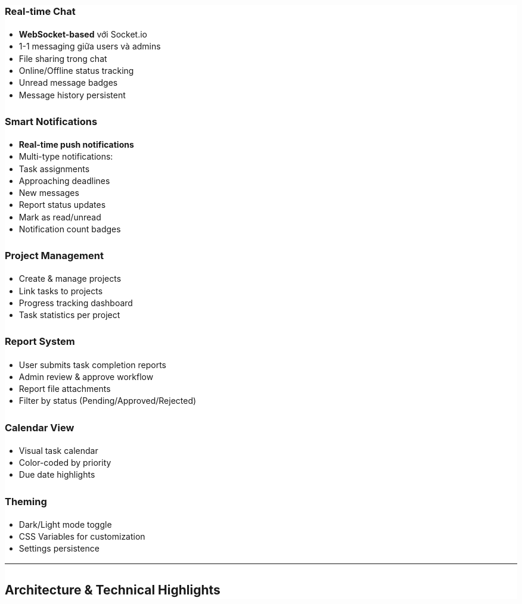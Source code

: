 

###  Real-time Chat
-  **WebSocket-based** với Socket.io
-  1-1 messaging giữa users và admins
-  File sharing trong chat
-  Online/Offline status tracking
-  Unread message badges
-  Message history persistent



###  Smart Notifications
-  **Real-time push notifications**
-  Multi-type notifications:
  - Task assignments
  - Approaching deadlines
  - New messages
  - Report status updates
-  Mark as read/unread
-  Notification count badges



###  Project Management
-  Create & manage projects
-  Link tasks to projects
-  Progress tracking dashboard
-  Task statistics per project




###  Report System
-  User submits task completion reports
-  Admin review & approve workflow
-  Report file attachments
-  Filter by status (Pending/Approved/Rejected)


###  Calendar View
-  Visual task calendar
-  Color-coded by priority
-  Due date highlights



###  Theming
-  Dark/Light mode toggle
-  CSS Variables for customization
-  Settings persistence


---

##  Architecture & Technical Highlights
